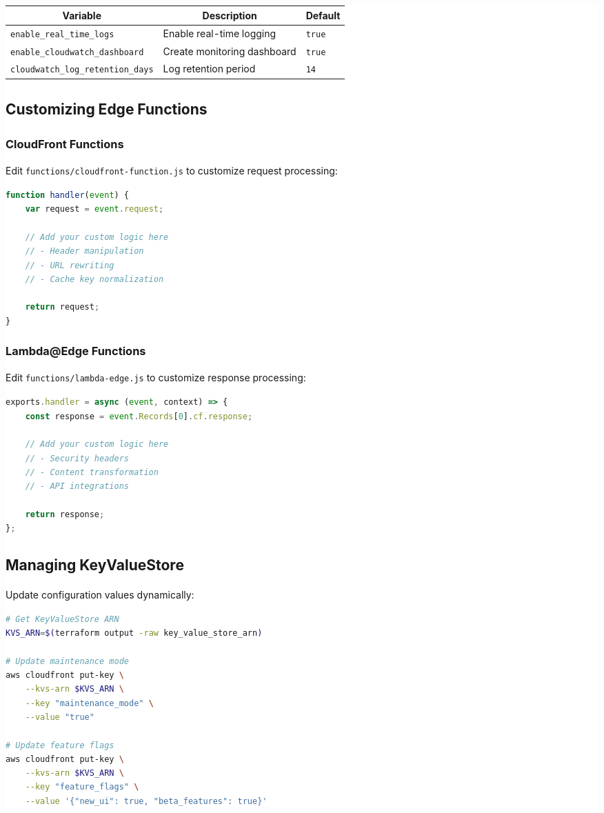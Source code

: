 | Variable | Description | Default |
|----------|-------------|---------|
| `enable_real_time_logs` | Enable real-time logging | `true` |
| `enable_cloudwatch_dashboard` | Create monitoring dashboard | `true` |
| `cloudwatch_log_retention_days` | Log retention period | `14` |

## Customizing Edge Functions

### CloudFront Functions

Edit `functions/cloudfront-function.js` to customize request processing:

```javascript
function handler(event) {
    var request = event.request;
    
    // Add your custom logic here
    // - Header manipulation
    // - URL rewriting
    // - Cache key normalization
    
    return request;
}
```

### Lambda@Edge Functions

Edit `functions/lambda-edge.js` to customize response processing:

```javascript
exports.handler = async (event, context) => {
    const response = event.Records[0].cf.response;
    
    // Add your custom logic here
    // - Security headers
    // - Content transformation
    // - API integrations
    
    return response;
};
```

## Managing KeyValueStore

Update configuration values dynamically:

```bash
# Get KeyValueStore ARN
KVS_ARN=$(terraform output -raw key_value_store_arn)

# Update maintenance mode
aws cloudfront put-key \
    --kvs-arn $KVS_ARN \
    --key "maintenance_mode" \
    --value "true"

# Update feature flags
aws cloudfront put-key \
    --kvs-arn $KVS_ARN \
    --key "feature_flags" \
    --value '{"new_ui": true, "beta_features": true}'
```
